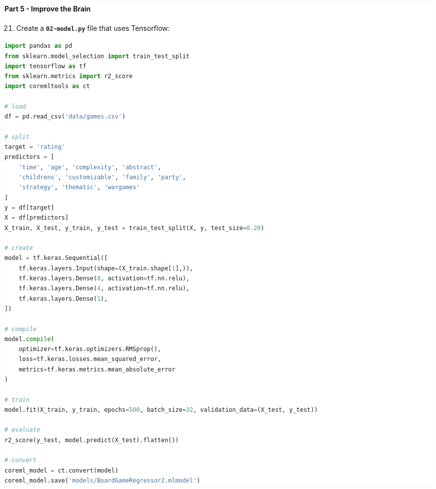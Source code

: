 

#### Part 5 - Improve the Brain

21. Create a **`02-model.py`** file that uses Tensorflow:

```python
import pandas as pd
from sklearn.model_selection import train_test_split
import tensorflow as tf
from sklearn.metrics import r2_score
import coremltools as ct

# load
df = pd.read_csv('data/games.csv')

# split
target = 'rating'
predictors = [
    'time', 'age', 'complexity', 'abstract',
    'childrens', 'customizable', 'family', 'party',
    'strategy', 'thematic', 'wargames'
]
y = df[target]
X = df[predictors]
X_train, X_test, y_train, y_test = train_test_split(X, y, test_size=0.20)

# create
model = tf.keras.Sequential([
    tf.keras.layers.Input(shape=(X_train.shape[1],)),
    tf.keras.layers.Dense(8, activation=tf.nn.relu),
    tf.keras.layers.Dense(4, activation=tf.nn.relu),
    tf.keras.layers.Dense(1),
])

# compile
model.compile(
    optimizer=tf.keras.optimizers.RMSprop(),
    loss=tf.keras.losses.mean_squared_error,
    metrics=tf.keras.metrics.mean_absolute_error
)

# train
model.fit(X_train, y_train, epochs=500, batch_size=32, validation_data=(X_test, y_test))

# evaluate
r2_score(y_test, model.predict(X_test).flatten())

# convert
coreml_model = ct.convert(model)
coreml_model.save('models/BoardGameRegressor2.mlmodel')
```
